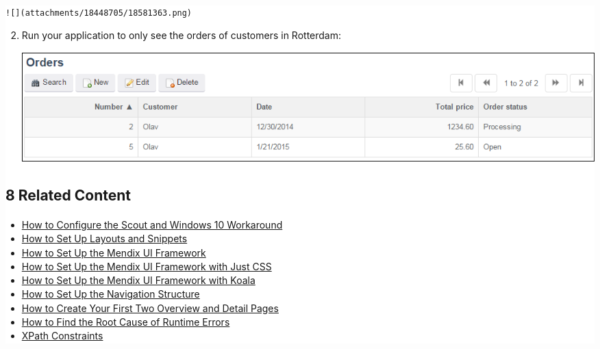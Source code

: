     ![](attachments/18448705/18581363.png)

2. Run your application to only see the orders of customers in Rotterdam:

    ![](attachments/18448705/18581362.png)

## 8 Related Content

* [How to Configure the Scout and Windows 10 Workaround](scout-and-windows-10-workaround)
* [How to Set Up Layouts and Snippets](layouts-and-snippets)
* [How to Set Up the Mendix UI Framework](setup-mendix-ui-framework)
* [How to Set Up the Mendix UI Framework with Just CSS](setup-mendix-ui-framework-with-just-css)
* [How to Set Up the Mendix UI Framework with Koala](setup-mendix-ui-framework-with-koala)
* [How to Set Up the Navigation Structure](setting-up-the-navigation-structure)
* [How to Create Your First Two Overview and Detail Pages](create-your-first-two-overview-and-detail-pages)
* [How to Find the Root Cause of Runtime Errors](finding-the-root-cause-of-runtime-errors)
* [XPath Constraints](/refguide6/xpath-constraints)